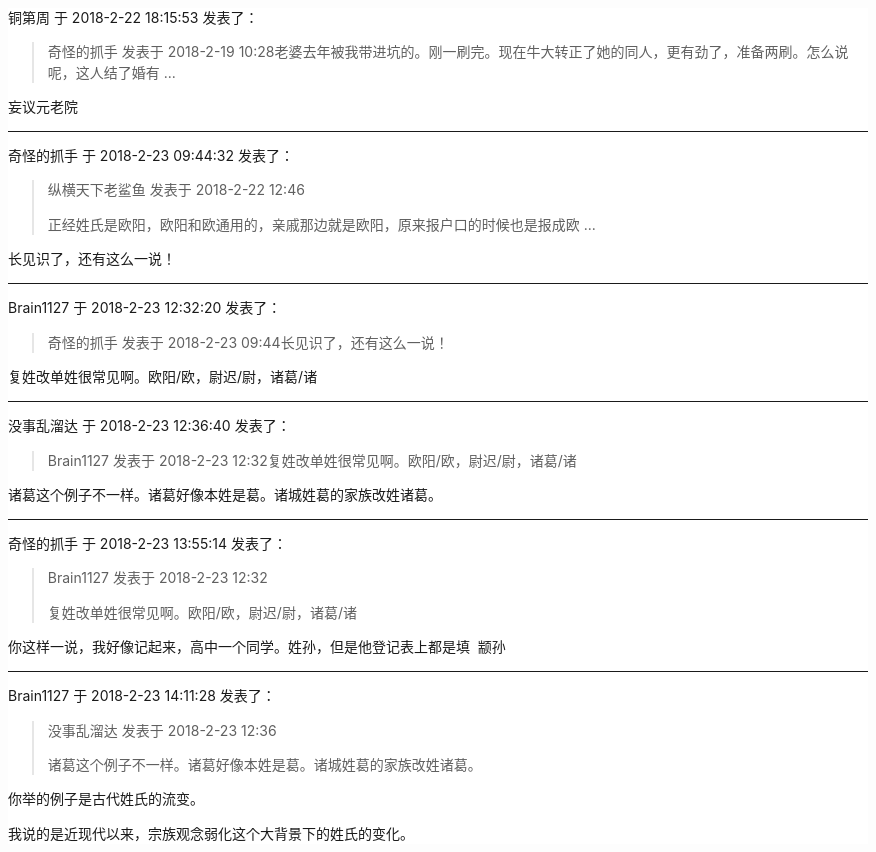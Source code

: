 铜第周 于 2018-2-22 18:15:53 发表了：

> 奇怪的抓手 发表于 2018-2-19 10:28老婆去年被我带进坑的。刚一刷完。现在牛大转正了她的同人，更有劲了，准备两刷。怎么说呢，这人结了婚有 ...



妄议元老院

---------

奇怪的抓手 于 2018-2-23 09:44:32 发表了：

> 纵横天下老鲨鱼 发表于 2018-2-22 12:46
> 
> 正经姓氏是欧阳，欧阳和欧通用的，亲戚那边就是欧阳，原来报户口的时候也是报成欧 ...



长见识了，还有这么一说！

---------

Brain1127 于 2018-2-23 12:32:20 发表了：

> 奇怪的抓手 发表于 2018-2-23 09:44长见识了，还有这么一说！



复姓改单姓很常见啊。欧阳/欧，尉迟/尉，诸葛/诸

---------

没事乱溜达 于 2018-2-23 12:36:40 发表了：

> Brain1127 发表于 2018-2-23 12:32复姓改单姓很常见啊。欧阳/欧，尉迟/尉，诸葛/诸



诸葛这个例子不一样。诸葛好像本姓是葛。诸城姓葛的家族改姓诸葛。

---------

奇怪的抓手 于 2018-2-23 13:55:14 发表了：

> Brain1127 发表于 2018-2-23 12:32
> 
> 复姓改单姓很常见啊。欧阳/欧，尉迟/尉，诸葛/诸



你这样一说，我好像记起来，高中一个同学。姓孙，但是他登记表上都是填  颛孙

---------

Brain1127 于 2018-2-23 14:11:28 发表了：

> 没事乱溜达 发表于 2018-2-23 12:36
> 
> 诸葛这个例子不一样。诸葛好像本姓是葛。诸城姓葛的家族改姓诸葛。



你举的例子是古代姓氏的流变。

我说的是近现代以来，宗族观念弱化这个大背景下的姓氏的变化。
